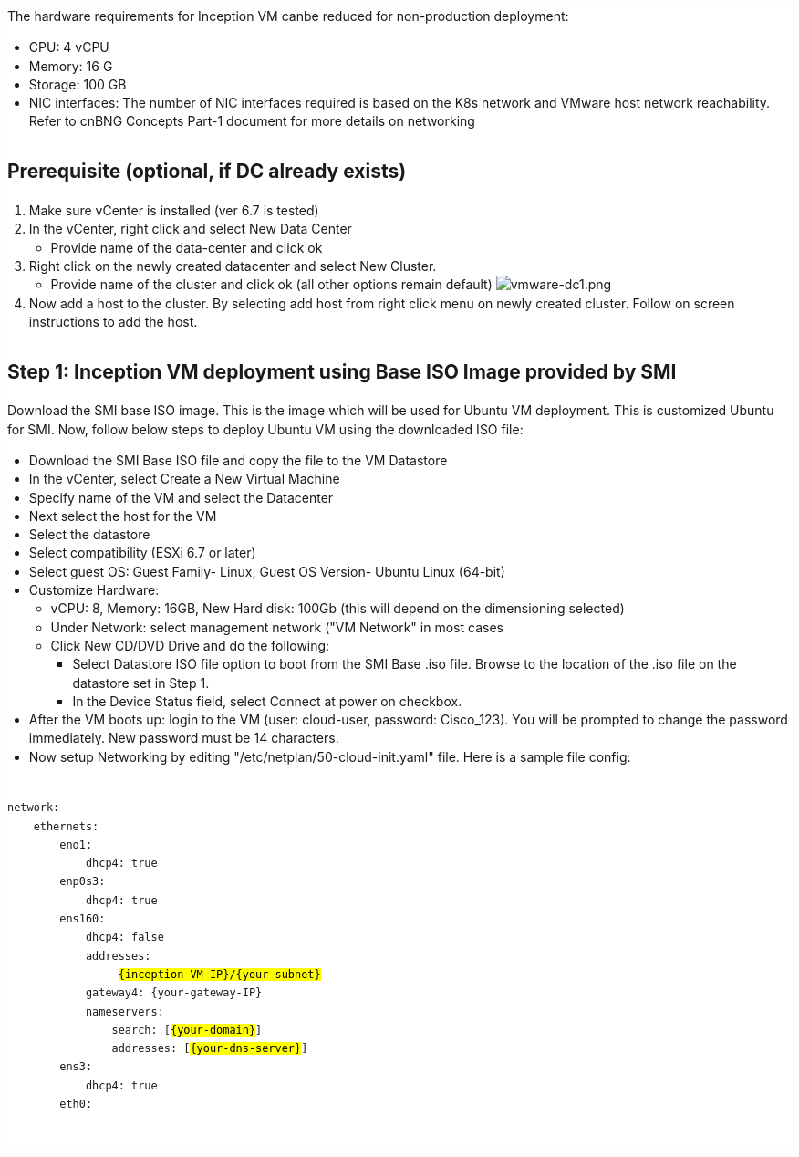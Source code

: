 The hardware requirements for Inception VM canbe reduced for non-production deployment:

- CPU: 4 vCPU
- Memory: 16 G
- Storage: 100 GB
- NIC interfaces: The number of NIC interfaces required is based on the K8s network and VMware host network reachability. Refer to cnBNG Concepts Part-1 document for more details on networking

## Prerequisite (optional, if DC already exists)
1. Make sure vCenter is installed (ver 6.7 is tested)
1. In the vCenter, right click and select New Data Center
	- Provide name of the data-center and click ok
1. Right click on the newly created datacenter and select New Cluster.
	- Provide name of the cluster and click ok (all other options remain default)
![vmware-dc1.png]({{site.baseurl}}/images/vmware-dc1.png)
1. Now add a host to the cluster. By selecting add host from right click menu on newly created cluster. Follow on screen instructions to add the host.

## Step 1: Inception VM deployment using Base ISO Image provided by SMI
Download the SMI base ISO image. This is the image which will be used for Ubuntu VM deployment. This is customized Ubuntu for SMI. Now, follow below steps to deploy Ubuntu VM using the downloaded ISO file:

- Download the SMI Base ISO file and copy the file to the VM Datastore
- In the vCenter, select Create a New Virtual Machine
- Specify name of the VM and select the Datacenter
- Next select the host for the VM
- Select the datastore
- Select compatibility (ESXi 6.7 or later)
- Select guest OS: Guest Family- Linux, Guest OS Version- Ubuntu Linux (64-bit)
- Customize Hardware:
  - vCPU: 8, Memory: 16GB, New Hard disk: 100Gb (this will depend on the dimensioning selected)
  - Under Network: select management network ("VM Network" in most cases
  - Click New CD/DVD Drive and do the following:
    - Select Datastore ISO file option to boot from the SMI Base .iso file. Browse to the location of the .iso file on the datastore set in Step 1.
    - In the Device Status field, select Connect at power on checkbox.
- After the VM boots up: login to the VM (user: cloud-user, password: Cisco_123). You will be prompted to change the password immediately. New password must be 14 characters.
- Now setup Networking by editing "/etc/netplan/50-cloud-init.yaml" file. Here is a sample file config:

<div class="highlighter-rouge">
<pre class="highlight">
<code>
network:
    ethernets:
        eno1:
            dhcp4: true
        enp0s3:
            dhcp4: true
        ens160:
            dhcp4: false
            addresses:
               - <mark>{inception-VM-IP}/{your-subnet}</mark>
            gateway4: {your-gateway-IP}
            nameservers:
                search: [<mark>{your-domain}</mark>]
                addresses: [<mark>{your-dns-server}</mark>]
        ens3:
            dhcp4: true
        eth0:

[//]: <img src="{{site.baseurl}}/images/inception1.png" alt="inception" width="200"/>